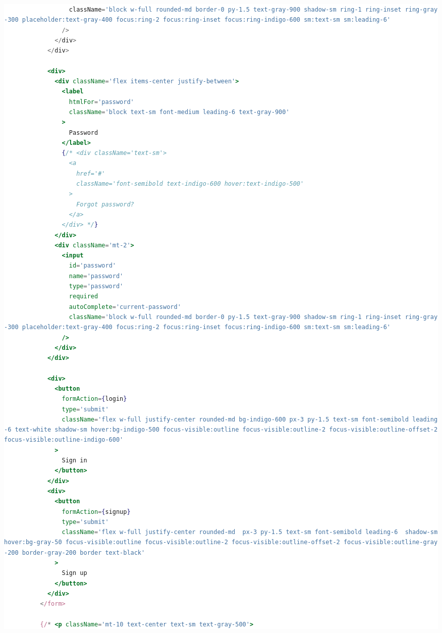 ```jsx
                  className='block w-full rounded-md border-0 py-1.5 text-gray-900 shadow-sm ring-1 ring-inset ring-gray-300 placeholder:text-gray-400 focus:ring-2 focus:ring-inset focus:ring-indigo-600 sm:text-sm sm:leading-6'
                />
              </div>
            </div>

            <div>
              <div className='flex items-center justify-between'>
                <label
                  htmlFor='password'
                  className='block text-sm font-medium leading-6 text-gray-900'
                >
                  Password
                </label>
                {/* <div className='text-sm'>
                  <a
                    href='#'
                    className='font-semibold text-indigo-600 hover:text-indigo-500'
                  >
                    Forgot password?
                  </a>
                </div> */}
              </div>
              <div className='mt-2'>
                <input
                  id='password'
                  name='password'
                  type='password'
                  required
                  autoComplete='current-password'
                  className='block w-full rounded-md border-0 py-1.5 text-gray-900 shadow-sm ring-1 ring-inset ring-gray-300 placeholder:text-gray-400 focus:ring-2 focus:ring-inset focus:ring-indigo-600 sm:text-sm sm:leading-6'
                />
              </div>
            </div>

            <div>
              <button
                formAction={login}
                type='submit'
                className='flex w-full justify-center rounded-md bg-indigo-600 px-3 py-1.5 text-sm font-semibold leading-6 text-white shadow-sm hover:bg-indigo-500 focus-visible:outline focus-visible:outline-2 focus-visible:outline-offset-2 focus-visible:outline-indigo-600'
              >
                Sign in
              </button>
            </div>
            <div>
              <button
                formAction={signup}
                type='submit'
                className='flex w-full justify-center rounded-md  px-3 py-1.5 text-sm font-semibold leading-6  shadow-sm hover:bg-gray-50 focus-visible:outline focus-visible:outline-2 focus-visible:outline-offset-2 focus-visible:outline-gray-200 border-gray-200 border text-black'
              >
                Sign up
              </button>
            </div>
          </form>

          {/* <p className='mt-10 text-center text-sm text-gray-500'>
```